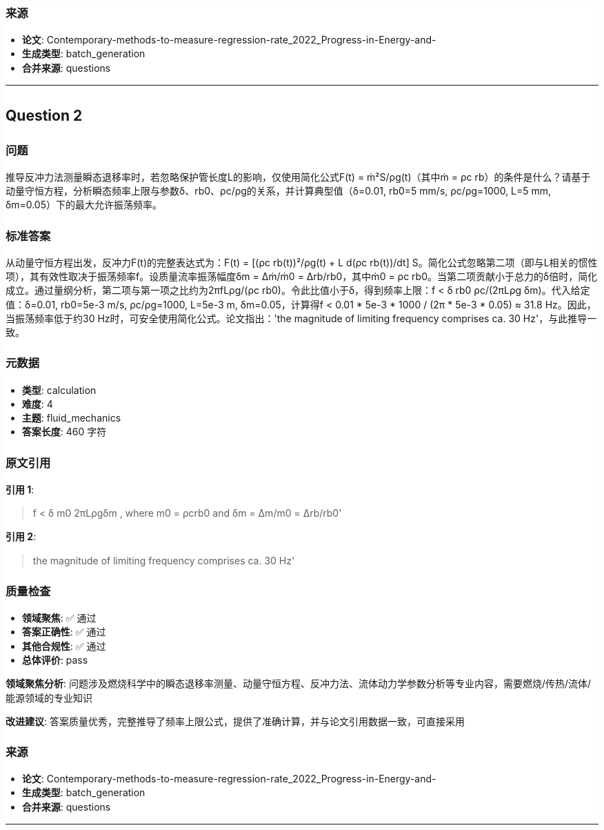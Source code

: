 ### 来源

- **论文**: Contemporary-methods-to-measure-regression-rate_2022_Progress-in-Energy-and-
- **生成类型**: batch_generation
- **合并来源**: questions

---

## Question 2

### 问题

推导反冲力法测量瞬态退移率时，若忽略保护管长度L的影响，仅使用简化公式F(t) = ṁ²S/ρg(t)（其中ṁ = ρc rb）的条件是什么？请基于动量守恒方程，分析瞬态频率上限与参数δ、rb0、ρc/ρg的关系，并计算典型值（δ=0.01, rb0=5 mm/s, ρc/ρg=1000, L=5 mm, δm=0.05）下的最大允许振荡频率。

### 标准答案

从动量守恒方程出发，反冲力F(t)的完整表达式为：F(t) = [(ρc rb(t))²/ρg(t) + L d(ρc rb(t))/dt] S。简化公式忽略第二项（即与L相关的惯性项），其有效性取决于振荡频率f。设质量流率振荡幅度δm = Δṁ/ṁ0 = Δrb/rb0，其中ṁ0 = ρc rb0。当第二项贡献小于总力的δ倍时，简化成立。通过量纲分析，第二项与第一项之比约为2πfLρg/(ρc rb0)。令此比值小于δ，得到频率上限：f < δ rb0 ρc/(2πLρg δm)。代入给定值：δ=0.01, rb0=5e-3 m/s, ρc/ρg=1000, L=5e-3 m, δm=0.05，计算得f < 0.01 * 5e-3 * 1000 / (2π * 5e-3 * 0.05) ≈ 31.8 Hz。因此，当振荡频率低于约30 Hz时，可安全使用简化公式。论文指出：'the magnitude of limiting frequency comprises ca. 30 Hz'，与此推导一致。

### 元数据

- **类型**: calculation
- **难度**: 4
- **主题**: fluid_mechanics
- **答案长度**: 460 字符

### 原文引用

**引用 1**:
> f < δ m0 2πLρgδm , where m0 = ρcrb0 and δm = Δm/m0 = Δrb/rb0'

**引用 2**:
> the magnitude of limiting frequency comprises ca. 30 Hz'

### 质量检查

- **领域聚焦**: ✅ 通过
- **答案正确性**: ✅ 通过
- **其他合规性**: ✅ 通过
- **总体评价**: pass

**领域聚焦分析**: 问题涉及燃烧科学中的瞬态退移率测量、动量守恒方程、反冲力法、流体动力学参数分析等专业内容，需要燃烧/传热/流体/能源领域的专业知识

**改进建议**: 答案质量优秀，完整推导了频率上限公式，提供了准确计算，并与论文引用数据一致，可直接采用

### 来源

- **论文**: Contemporary-methods-to-measure-regression-rate_2022_Progress-in-Energy-and-
- **生成类型**: batch_generation
- **合并来源**: questions

---